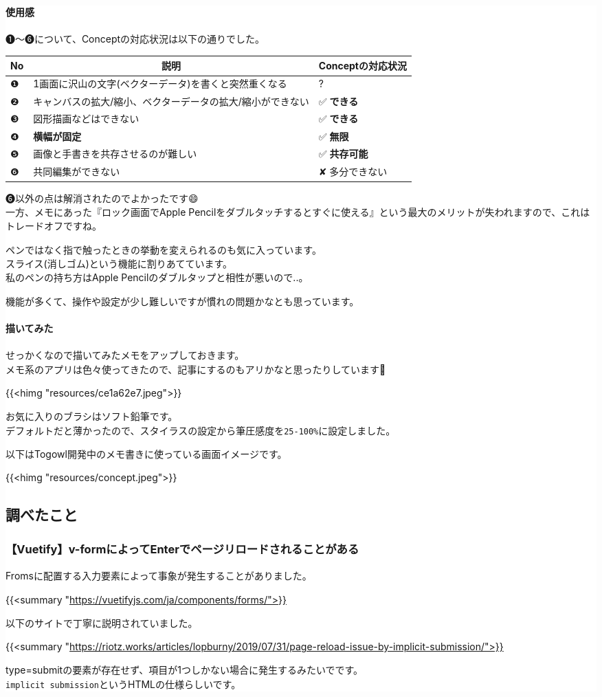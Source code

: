 #### 使用感

❶～❻について、Conceptの対応状況は以下の通りでした。

| No  | 説明                                                       | Conceptの対応状況 |
| --- | ---------------------------------------------------------- | ----------------- |
| ❶  | 1画面に沢山の文字(ベクターデータ)を書くと突然重くなる      | ?                 |
| ❷  | キャンバスの拡大/縮小、ベクターデータの拡大/縮小ができない | ✅ **できる**     |
| ❸  | 図形描画などはできない                                     | ✅ **できる**     |
| ❹  | **横幅が固定**                                             | ✅ **無限**       |
| ❺  | 画像と手書きを共存させるのが難しい                         | ✅ **共存可能**   |
| ❻  | 共同編集ができない                                         | ✘ 多分できない   |

❻以外の点は解消されたのでよかったです😄  
一方、メモにあった『ロック画面でApple Pencilをダブルタッチするとすぐに使える』という最大のメリットが失われますので、これはトレードオフですね。

ペンではなく指で触ったときの挙動を変えられるのも気に入っています。  
スライス(消しゴム)という機能に割りあてています。  
私のペンの持ち方はApple Pencilのダブルタップと相性が悪いので..。

機能が多くて、操作や設定が少し難しいですが慣れの問題かなとも思っています。

#### 描いてみた

せっかくなので描いてみたメモをアップしておきます。  
メモ系のアプリは色々使ってきたので、記事にするのもアリかなと思ったりしています🤔

{{<himg "resources/ce1a62e7.jpeg">}}

お気に入りのブラシはソフト鉛筆です。  
デフォルトだと薄かったので、スタイラスの設定から筆圧感度を`25-100%`に設定しました。

以下はTogowl開発中のメモ書きに使っている画面イメージです。

{{<himg "resources/concept.jpeg">}}


調べたこと
----------

### 【Vuetify】v-formによってEnterでページリロードされることがある

Fromsに配置する入力要素によって事象が発生することがありました。

{{<summary "https://vuetifyjs.com/ja/components/forms/">}}

以下のサイトで丁寧に説明されていました。

{{<summary "https://riotz.works/articles/lopburny/2019/07/31/page-reload-issue-by-implicit-submission/">}}

type=submitの要素が存在せず、項目が1つしかない場合に発生するみたいでです。  
`implicit submission`というHTMLの仕様らしいです。
